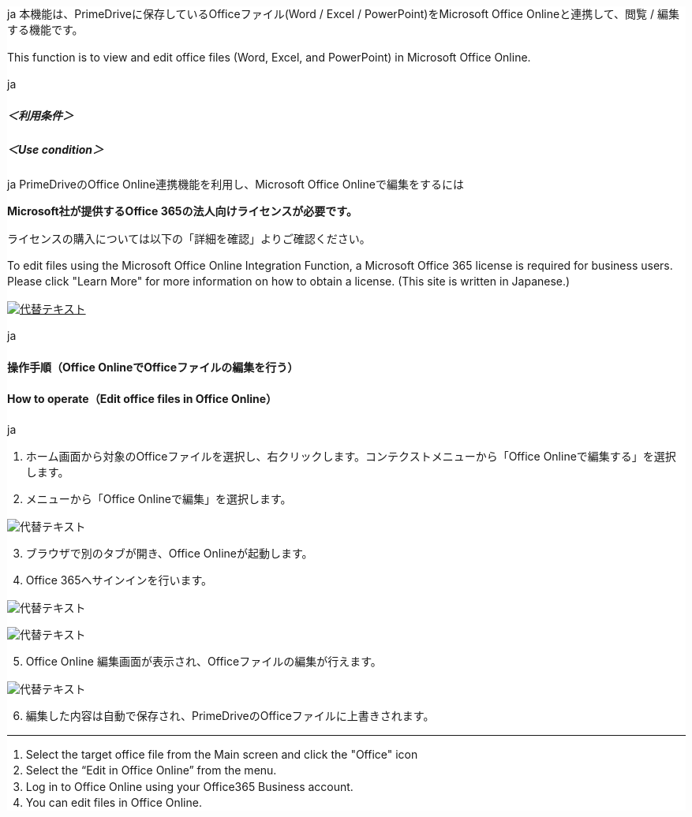 ja
本機能は、PrimeDriveに保存しているOfficeファイル(Word / Excel / PowerPoint)をMicrosoft Office Onlineと連携して、閲覧 / 編集する機能です。

This function is to view and edit office files (Word, Excel, and PowerPoint) in Microsoft Office Online.

ja
##### ＜利用条件＞
##### ＜Use condition＞

ja
PrimeDriveのOffice Online連携機能を利用し、Microsoft Office Onlineで編集をするには

**Microsoft社が提供するOffice 365の法人向けライセンスが必要です。**

ライセンスの購入については以下の「詳細を確認」よりご確認ください。

To edit files using the Microsoft Office Online Integration Function, a Microsoft Office 365 license is required for business users.
Please click "Learn More" for more information on how to obtain a license.
(This site is written in Japanese.)

[![代替テキスト](https://primedrive.jp/help/web/ja/index.files/image032.jpg)](http://tm.softbank.jp/cloud/saas/o365/biz_pro/#business)

ja
#### 操作手順（Office OnlineでOfficeファイルの編集を行う）
#### How to operate（Edit office files in Office Online）

ja
1. ホーム画面から対象のOfficeファイルを選択し、右クリックします。コンテクストメニューから「Office Onlineで編集する」を選択します。

2. メニューから「Office Onlineで編集」を選択します。

![代替テキスト](https://primedrive.jp/help/web/ja/index.files/image033.png)

3. ブラウザで別のタブが開き、Office Onlineが起動します。

4. Office 365へサインインを行います。

![代替テキスト](https://primedrive.jp/help/web/ja/index.files/image034.png)

![代替テキスト](https://primedrive.jp/help/web/ja/index.files/image035.png)

5. Office Online 編集画面が表示され、Officeファイルの編集が行えます。

![代替テキスト](https://primedrive.jp/help/web/ja/index.files/image036.png)

6. 編集した内容は自動で保存され、PrimeDriveのOfficeファイルに上書きされます。

---

1. Select the target office file from the Main screen and click the "Office" icon
2. Select the “Edit in Office Online” from the menu.
3. Log in to Office Online using your Office365 Business account.
4. You can edit files in Office Online.

